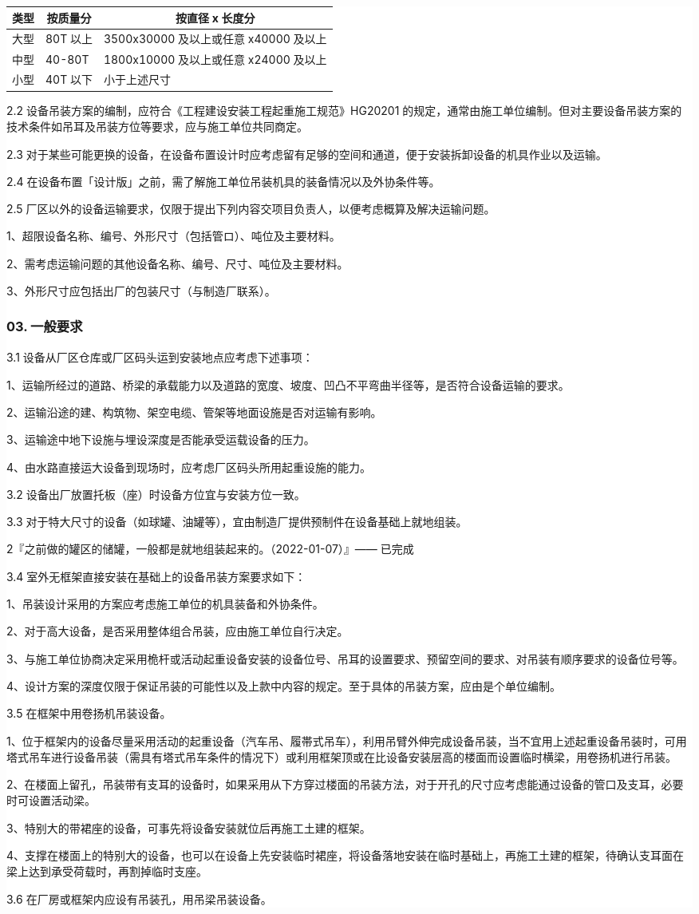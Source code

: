| 类型 | 按质量分 | 按直径 x 长度分 | 
| --- | --- | --- |
| 大型 | 80T 以上 | 3500x30000 及以上或任意 x40000 及以上 |
| 中型 | 40-80T | 1800x10000 及以上或任意 x24000 及以上 |
| 小型 | 40T 以下 | 小于上述尺寸 |

2.2 设备吊装方案的编制，应符合《工程建设安装工程起重施工规范》HG20201 的规定，通常由施工单位编制。但对主要设备吊装方案的技术条件如吊耳及吊装方位等要求，应与施工单位共同商定。

2.3 对于某些可能更换的设备，在设备布置设计时应考虑留有足够的空间和通道，便于安装拆卸设备的机具作业以及运输。

2.4 在设备布置「设计版」之前，需了解施工单位吊装机具的装备情况以及外协条件等。

2.5 厂区以外的设备运输要求，仅限于提出下列内容交项目负责人，以便考虑概算及解决运输问题。

1、超限设备名称、编号、外形尺寸（包括管ロ）、吨位及主要材料。

2、需考虑运输问题的其他设备名称、编号、尺寸、吨位及主要材料。

3、外形尺寸应包括出厂的包装尺寸（与制造厂联系）。

### 03. 一般要求

3.1 设备从厂区仓库或厂区码头运到安装地点应考虑下述事项：

1、运输所经过的道路、桥梁的承载能力以及道路的宽度、坡度、凹凸不平弯曲半径等，是否符合设备运输的要求。

2、运输沿途的建、构筑物、架空电缆、管架等地面设施是否对运输有影响。

3、运输途中地下设施与埋设深度是否能承受运载设备的压力。

4、由水路直接运大设备到现场时，应考虑厂区码头所用起重设施的能力。

3.2 设备出厂放置托板（座）时设备方位宜与安装方位一致。

3.3 对于特大尺寸的设备（如球罐、油罐等），宜由制造厂提供预制件在设备基础上就地组装。

2『之前做的罐区的储罐，一般都是就地组装起来的。（2022-01-07）』—— 已完成

3.4 室外无框架直接安装在基础上的设备吊装方案要求如下：

1、吊装设计采用的方案应考虑施工单位的机具装备和外协条件。

2、对于高大设备，是否采用整体组合吊装，应由施工单位自行决定。

3、与施工单位协商决定采用桅杆或活动起重设备安装的设备位号、吊耳的设置要求、预留空间的要求、对吊装有顺序要求的设备位号等。

4、设计方案的深度仅限于保证吊装的可能性以及上款中内容的规定。至于具体的吊装方案，应由是个单位编制。

3.5 在框架中用卷扬机吊装设备。

1、位于框架内的设备尽量采用活动的起重设备（汽车吊、履帯式吊车），利用吊臂外伸完成设备吊装，当不宜用上述起重设备吊装时，可用塔式吊车进行设备吊装（需具有塔式吊车条件的情况下）或利用框架顶或在比设备安装层高的楼面而设置临时横梁，用卷扬机进行吊装。

2、在楼面上留孔，吊装带有支耳的设备时，如果采用从下方穿过楼面的吊装方法，对于开孔的尺寸应考虑能通过设备的管口及支耳，必要时可设置活动梁。

3、特别大的带裙座的设备，可事先将设备安装就位后再施工土建的框架。

4、支撑在楼面上的特别大的设备，也可以在设备上先安装临时裙座，将设备落地安装在临时基础上，再施工土建的框架，待确认支耳面在梁上达到承受荷载时，再割掉临时支座。

3.6 在厂房或框架内应设有吊装孔，用吊梁吊装设备。
